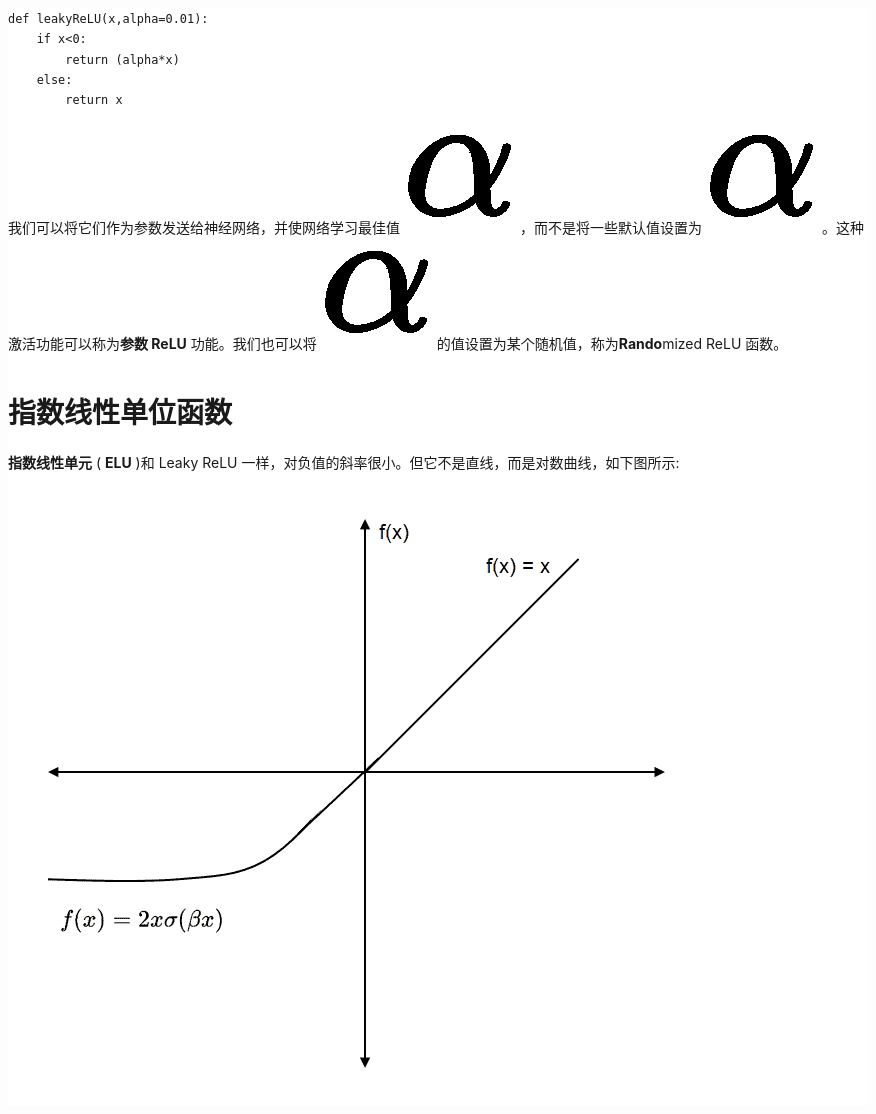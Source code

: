 ```
def leakyReLU(x,alpha=0.01):
    if x<0:
        return (alpha*x)
    else:
        return x
```

我们可以将它们作为参数发送给神经网络，并使网络学习最佳值![](img/a29d974a-56fe-4c04-9929-20eba2e714b4.png)，而不是将一些默认值设置为![](img/a29d974a-56fe-4c04-9929-20eba2e714b4.png)。这种激活功能可以称为**参数 ReLU** 功能。我们也可以将![](img/21bbeeeb-1cb8-497e-851b-064b57f8e1cc.png)的值设置为某个随机值，称为**Rando**mized ReLU 函数。

<title>The Exponential linear unit function</title>  

# 指数线性单位函数

**指数线性单元** ( **ELU** )和 Leaky ReLU 一样，对负值的斜率很小。但它不是直线，而是对数曲线，如下图所示:

![](img/5b5db978-888c-4ed6-9281-03376d1f6737.png)
